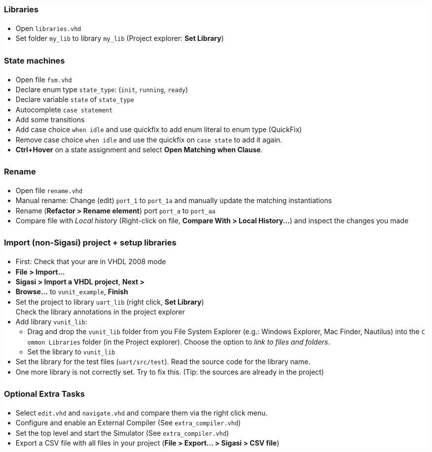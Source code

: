 ### Libraries

* Open `libraries.vhd`
* Set folder `my_lib` to library `my_lib` (Project explorer: **Set Library**)


### State machines

* Open file `fsm.vhd`
* Declare enum type `state_type`: (`init`, `running`, `ready`)
* Declare variable `state` of `state_type`
* Autocomplete `case statement`
* Add some transitions
* Add case choice `when idle` and use quickfix to add enum literal to enum type (QuickFix)
* Remove case choice `when idle` and use the quickfix on `case state` to add it again.
* **Ctrl+Hover** on a state assignment and select **Open Matching when Clause**. 

### Rename

* Open file `rename.vhd`
* Manual rename: Change (edit) `port_1` to `port_1a` and manually update the matching instantiations
* Rename (**Refactor > Rename element**) port `port_a` to `port_aa`
* Compare file with *Local history* (Right-click on file, **Compare With > Local History...**) and inspect the changes you made

### Import (non-Sigasi) project + setup libraries

* First: Check that your are in VHDL 2008 mode
* **File > Import...**
* **Sigasi > Import a VHDL project**, **Next \>**
* **Browse...** to `vunit_example`, **Finish**
* Set the project to library `uart_lib` (right click, **Set Library**)  
  Check the library annotations in the project explorer
* Add library `vunit_lib`:
  * Drag and drop the `vunit_lib` folder from you File System Explorer (e.g.: Windows Explorer, Mac Finder, Nautilus) into the `Common Libraries` folder (in the Project explorer). Choose the option to _link to files and folders_.
  * Set the library to `vunit_lib`  
* Set the library for the test files (`uart/src/test`). Read the source code for the library name.
* One more library is not correctly set. Try to fix this. (Tip: the sources are already in the project)

### Optional Extra Tasks

* Select `edit.vhd` and `navigate.vhd` and compare them via the right click menu.
* Configure and enable an External Compiler (See `extra_compiler.vhd`)
* Set the top level and start the Simulator (See `extra_compiler.vhd`)
* Export a CSV file with all files in your project (**File > Export... > Sigasi > CSV file**)

<p style="page-break-after:always;"></p>
